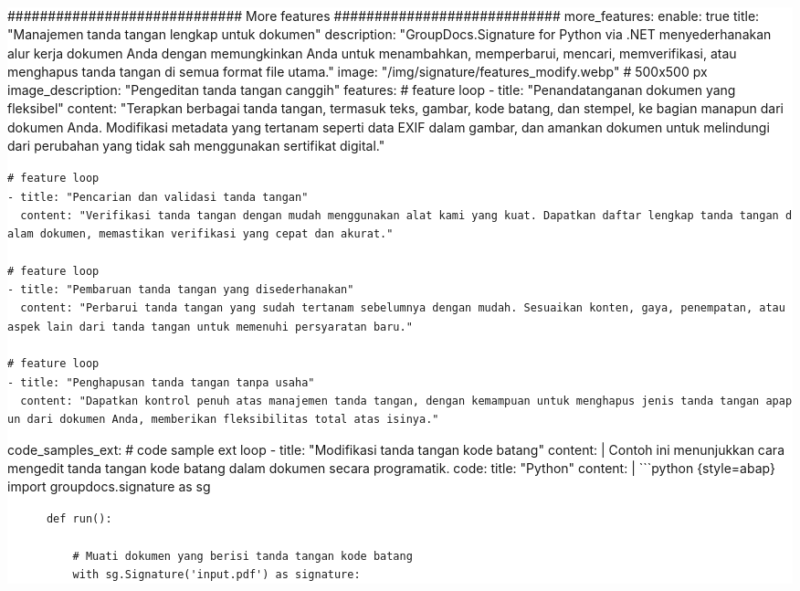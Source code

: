 ############################# More features ############################
more_features:
  enable: true
  title: "Manajemen tanda tangan lengkap untuk dokumen"
  description: "GroupDocs.Signature for Python via .NET menyederhanakan alur kerja dokumen Anda dengan memungkinkan Anda untuk menambahkan, memperbarui, mencari, memverifikasi, atau menghapus tanda tangan di semua format file utama."
  image: "/img/signature/features_modify.webp" # 500x500 px
  image_description: "Pengeditan tanda tangan canggih"
  features:
    # feature loop
    - title: "Penandatanganan dokumen yang fleksibel"
      content: "Terapkan berbagai tanda tangan, termasuk teks, gambar, kode batang, dan stempel, ke bagian manapun dari dokumen Anda. Modifikasi metadata yang tertanam seperti data EXIF dalam gambar, dan amankan dokumen untuk melindungi dari perubahan yang tidak sah menggunakan sertifikat digital."

    # feature loop
    - title: "Pencarian dan validasi tanda tangan"
      content: "Verifikasi tanda tangan dengan mudah menggunakan alat kami yang kuat. Dapatkan daftar lengkap tanda tangan dalam dokumen, memastikan verifikasi yang cepat dan akurat."

    # feature loop
    - title: "Pembaruan tanda tangan yang disederhanakan"
      content: "Perbarui tanda tangan yang sudah tertanam sebelumnya dengan mudah. Sesuaikan konten, gaya, penempatan, atau aspek lain dari tanda tangan untuk memenuhi persyaratan baru."

    # feature loop
    - title: "Penghapusan tanda tangan tanpa usaha"
      content: "Dapatkan kontrol penuh atas manajemen tanda tangan, dengan kemampuan untuk menghapus jenis tanda tangan apapun dari dokumen Anda, memberikan fleksibilitas total atas isinya."
      
  code_samples_ext:
    # code sample ext loop
    - title: "Modifikasi tanda tangan kode batang"
      content: |
        Contoh ini menunjukkan cara mengedit tanda tangan kode batang dalam dokumen secara programatik.
      code:
        title: "Python"
        content: |
          ```python {style=abap}
          import groupdocs.signature as sg

          def run():

              # Muati dokumen yang berisi tanda tangan kode batang
              with sg.Signature('input.pdf') as signature:
